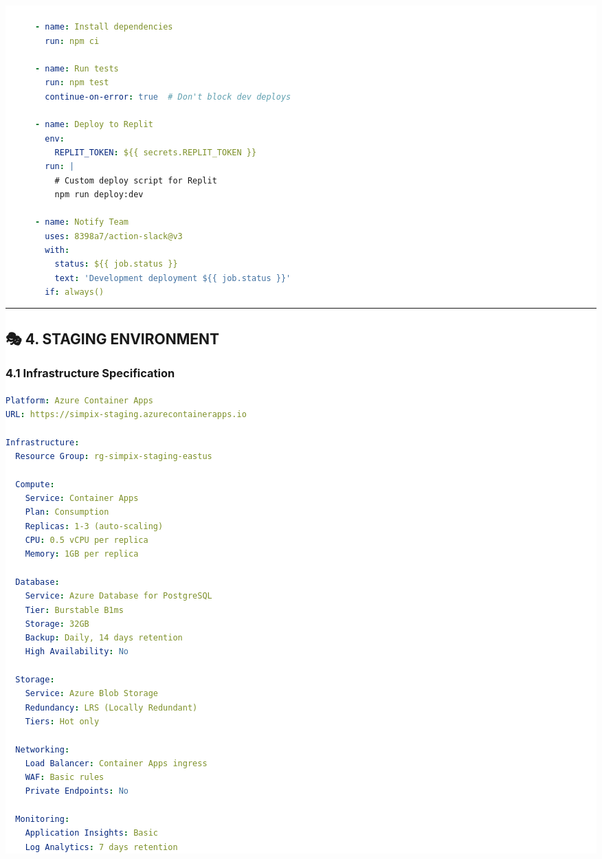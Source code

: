 ```yaml
          
      - name: Install dependencies
        run: npm ci
        
      - name: Run tests
        run: npm test
        continue-on-error: true  # Don't block dev deploys
        
      - name: Deploy to Replit
        env:
          REPLIT_TOKEN: ${{ secrets.REPLIT_TOKEN }}
        run: |
          # Custom deploy script for Replit
          npm run deploy:dev
          
      - name: Notify Team
        uses: 8398a7/action-slack@v3
        with:
          status: ${{ job.status }}
          text: 'Development deployment ${{ job.status }}'
        if: always()
```

---

## 🎭 **4. STAGING ENVIRONMENT**

### 4.1 **Infrastructure Specification**

```yaml
Platform: Azure Container Apps
URL: https://simpix-staging.azurecontainerapps.io

Infrastructure:
  Resource Group: rg-simpix-staging-eastus
  
  Compute:
    Service: Container Apps
    Plan: Consumption
    Replicas: 1-3 (auto-scaling)
    CPU: 0.5 vCPU per replica
    Memory: 1GB per replica
    
  Database:
    Service: Azure Database for PostgreSQL
    Tier: Burstable B1ms
    Storage: 32GB
    Backup: Daily, 14 days retention
    High Availability: No
    
  Storage:
    Service: Azure Blob Storage
    Redundancy: LRS (Locally Redundant)
    Tiers: Hot only
    
  Networking:
    Load Balancer: Container Apps ingress
    WAF: Basic rules
    Private Endpoints: No
    
  Monitoring:
    Application Insights: Basic
    Log Analytics: 7 days retention
```